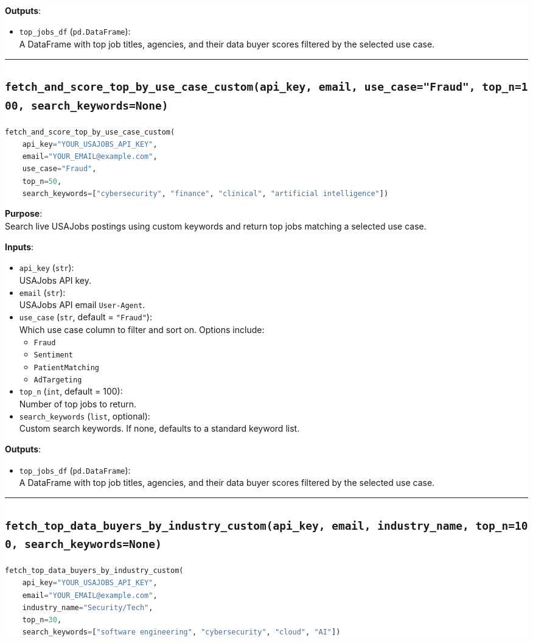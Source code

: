 **Outputs**:
- `top_jobs_df` (`pd.DataFrame`):  
  A DataFrame with top job titles, agencies, and their data buyer scores filtered by the selected use case.

---

## `fetch_and_score_top_by_use_case_custom(api_key, email, use_case="Fraud", top_n=100, search_keywords=None)`

```python
fetch_and_score_top_by_use_case_custom(
    api_key="YOUR_USAJOBS_API_KEY",
    email="YOUR_EMAIL@example.com",
    use_case="Fraud",
    top_n=50,
    search_keywords=["cybersecurity", "finance", "clinical", "artificial intelligence"])
```

**Purpose**:  
Search live USAJobs postings using custom keywords and return top jobs matching a selected use case.

**Inputs**:
- `api_key` (`str`):  
  USAJobs API key.
- `email` (`str`):  
  USAJobs API email `User-Agent`.
- `use_case` (`str`, default = `"Fraud"`):  
  Which use case column to filter and sort on. Options include:
  - `Fraud`
  - `Sentiment`
  - `PatientMatching`
  - `AdTargeting`
- `top_n` (`int`, default = 100):  
  Number of top jobs to return.
- `search_keywords` (`list`, optional):  
  Custom search keywords. If none, defaults to a standard keyword list.

**Outputs**:
- `top_jobs_df` (`pd.DataFrame`):  
  A DataFrame with top job titles, agencies, and their data buyer scores filtered by the selected use case.

---

## `fetch_top_data_buyers_by_industry_custom(api_key, email, industry_name, top_n=100, search_keywords=None)`

```python
fetch_top_data_buyers_by_industry_custom(
    api_key="YOUR_USAJOBS_API_KEY",
    email="YOUR_EMAIL@example.com",
    industry_name="Security/Tech",
    top_n=30,
    search_keywords=["software engineering", "cybersecurity", "cloud", "AI"])
```
